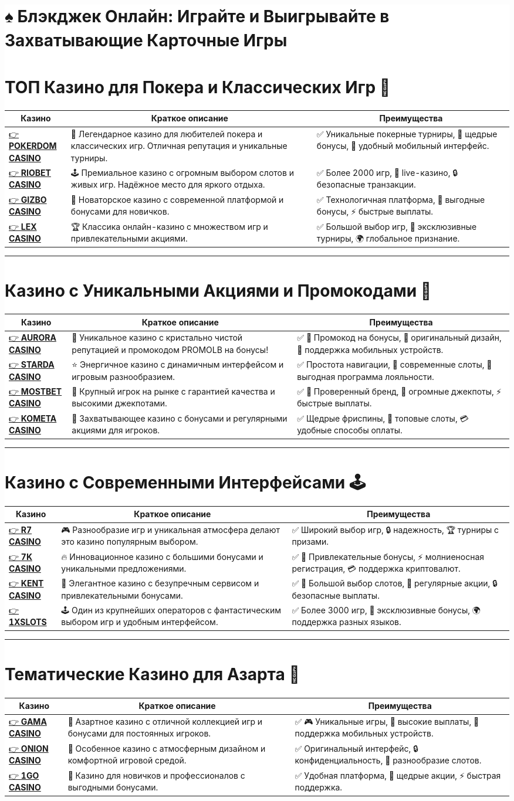 # ♠️ Блэкджек Онлайн: Играйте и Выигрывайте в Захватывающие Карточные Игры
# ТОП Казино для Покера и Классических Игр 🎲

| Казино          | Краткое описание                                                                                           | Преимущества                                                                                   |
|------------------|-----------------------------------------------------------------------------------------------------------|-----------------------------------------------------------------------------------------------|
| [👉 **POKERDOM CASINO**](https://brandplay.link/Bxg7SC7H) | 🌟 Легендарное казино для любителей покера и классических игр. Отличная репутация и уникальные турниры. | ✅ Уникальные покерные турниры, 🎁 щедрые бонусы, 📱 удобный мобильный интерфейс.             |
| [👉 **RIOBET CASINO**](https://brandplay.link/dtx89f2L)   | 🕹️ Премиальное казино с огромным выбором слотов и живых игр. Надёжное место для яркого отдыха.  | ✅ Более 2000 игр, 🎰 live-казино, 🔒 безопасные транзакции.                                 |
| [👉 **GIZBO CASINO**](https://gizbo-tea02.com/c8e962e89)  | 🚀 Новаторское казино с современной платформой и бонусами для новичков.                          | ✅ Технологичная платформа, 🤑 выгодные бонусы, ⚡ быстрые выплаты.                          |
| [👉 **LEX CASINO**](https://brandplay.link/2HFTmBc8)      | 🏆 Классика онлайн-казино с множеством игр и привлекательными акциями.                          | ✅ Большой выбор игр, 💎 эксклюзивные турниры, 🌍 глобальное признание.                      |

---

# Казино с Уникальными Акциями и Промокодами 🌌

| Казино          | Краткое описание                                                                                           | Преимущества                                                                                   |
|------------------|-----------------------------------------------------------------------------------------------------------|-----------------------------------------------------------------------------------------------|
| [👉 **AURORA CASINO**](https://10trafic-stat2.com/click/668546566bcc6313411604c7/6766/15114/subaccount?promocode=PROMOLB) | 🌌 Уникальное казино с кристально чистой репутацией и промокодом PROMOLB на бонусы!            | ✅ 🎁 Промокод на бонусы, 🌟 оригинальный дизайн, 📱 поддержка мобильных устройств.         |
| [👉 **STARDA CASINO**](https://brandplay.link/cpFQbWKn)   | ⭐ Энергичное казино с динамичным интерфейсом и игровым разнообразием.                         | ✅ Простота навигации, 🎰 современные слоты, 💼 выгодная программа лояльности.              |
| [👉 **MOSTBET CASINO**](https://ktbtis024ifqfn0mst.com/beQs) | 🎯 Крупный игрок на рынке с гарантией качества и высокими джекпотами.                           | ✅ 🏅 Проверенный бренд, 💸 огромные джекпоты, ⚡ быстрые выплаты.                           |
| [👉 **KOMETA CASINO**](https://brandplay.link/tLG15CCb)   | 🌠 Захватывающее казино с бонусами и регулярными акциями для игроков.                           | ✅ Щедрые фриспины, 🎰 топовые слоты, 💳 удобные способы оплаты.                            |

---

# Казино с Современными Интерфейсами 🕹️

| Казино          | Краткое описание                                                                                           | Преимущества                                                                                   |
|------------------|-----------------------------------------------------------------------------------------------------------|-----------------------------------------------------------------------------------------------|
| [👉 **R7 CASINO**](https://brandplay.link/zPmNmTWG)       | 🎮 Разнообразие игр и уникальная атмосфера делают это казино популярным выбором.                 | ✅ Широкий выбор игр, 🔒 надежность, 🏆 турниры с призами.                                   |
| [👉 **7K CASINO**](https://brandplay.link/dd46bNgD)       | 🔥 Инновационное казино с большими бонусами и уникальными предложениями.                        | ✅ 🎁 Привлекательные бонусы, ⚡ молниеносная регистрация, 💳 поддержка криптовалют.        |
| [👉 **KENT CASINO**](https://brandplay.link/tj7BwCb4)     | 🏰 Элегантное казино с безупречным сервисом и привлекательными бонусами.                        | ✅ 🎰 Большой выбор слотов, 🌟 регулярные акции, 🔒 безопасные выплаты.                     |
| [👉 **1XSLOTS**](https://brandplay.link/R4xfxqdm)         | 🕹️ Один из крупнейших операторов с фантастическим выбором игр и удобным интерфейсом.            | ✅ Более 3000 игр, 🎁 эксклюзивные бонусы, 🌍 поддержка разных языков.                      |

---

# Тематические Казино для Азарта 🎨

| Казино          | Краткое описание                                                                                           | Преимущества                                                                                   |
|------------------|-----------------------------------------------------------------------------------------------------------|-----------------------------------------------------------------------------------------------|
| [👉 **GAMA CASINO**](https://brandplay.link/zrZpLFTP)     | 🎲 Азартное казино с отличной коллекцией игр и бонусами для постоянных игроков.                 | ✅ 🎮 Уникальные игры, 💸 высокие выплаты, 📱 поддержка мобильных устройств.               |
| [👉 **ONION CASINO**](https://obclk001-2d.top/click?offer_id=986&partner_id=10542&landing_id=1798&utm_medium=affiliate&sub_1=oncasino3) | 🧅 Особенное казино с атмосферным дизайном и комфортной игровой средой.                        | ✅ Оригинальный интерфейс, 🔒 конфиденциальность, 🎰 разнообразие слотов.                   |
| [👉 **1GO CASINO**](https://1go-ircp01.com/ce015f410)     | 🌟 Казино для новичков и профессионалов с выгодными бонусами.                                   | ✅ Удобная платформа, 🎁 щедрые акции, ⚡ быстрая поддержка.                                |